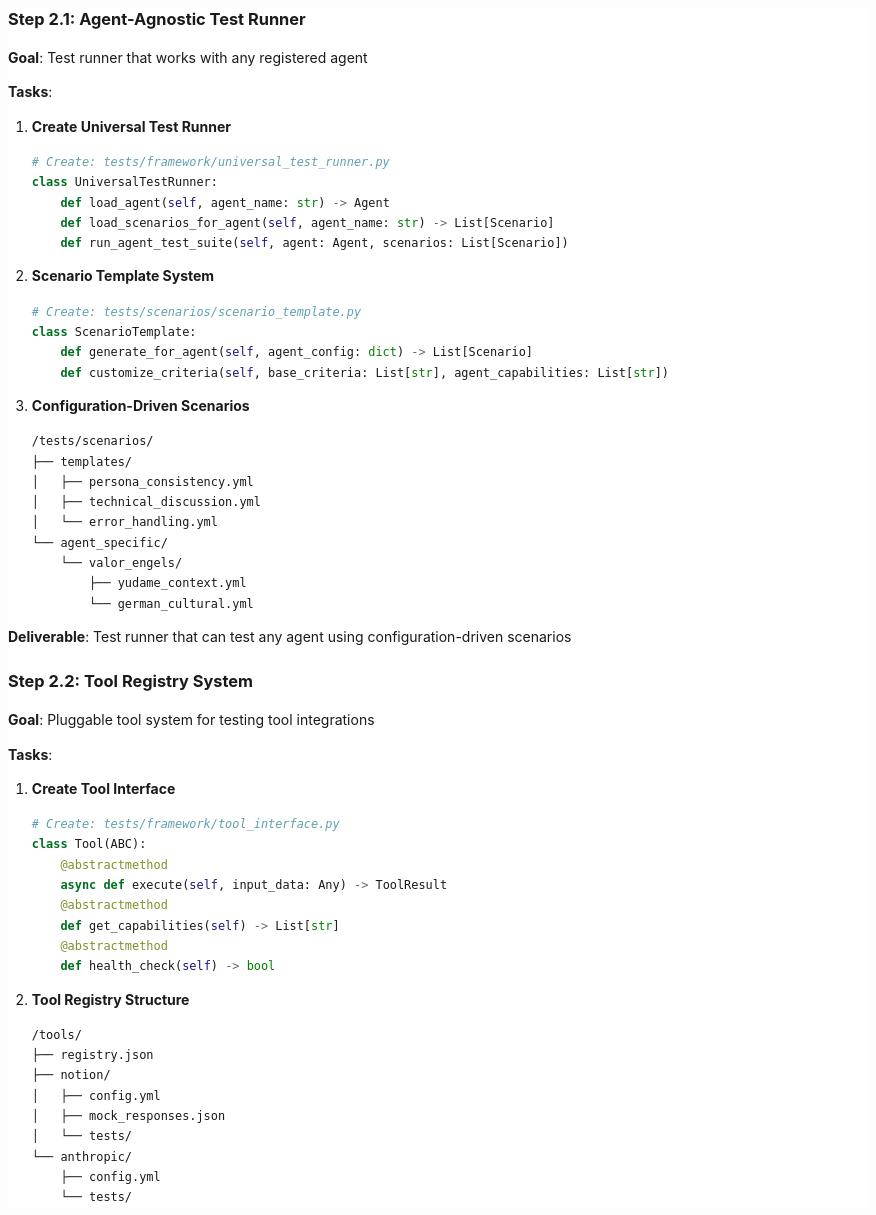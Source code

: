 ### Step 2.1: Agent-Agnostic Test Runner
**Goal**: Test runner that works with any registered agent

**Tasks**:
1. **Create Universal Test Runner**
   ```python
   # Create: tests/framework/universal_test_runner.py
   class UniversalTestRunner:
       def load_agent(self, agent_name: str) -> Agent
       def load_scenarios_for_agent(self, agent_name: str) -> List[Scenario]
       def run_agent_test_suite(self, agent: Agent, scenarios: List[Scenario])
   ```

2. **Scenario Template System**
   ```python
   # Create: tests/scenarios/scenario_template.py
   class ScenarioTemplate:
       def generate_for_agent(self, agent_config: dict) -> List[Scenario]
       def customize_criteria(self, base_criteria: List[str], agent_capabilities: List[str])
   ```

3. **Configuration-Driven Scenarios**
   ```
   /tests/scenarios/
   ├── templates/
   │   ├── persona_consistency.yml
   │   ├── technical_discussion.yml
   │   └── error_handling.yml
   └── agent_specific/
       └── valor_engels/
           ├── yudame_context.yml
           └── german_cultural.yml
   ```

**Deliverable**: Test runner that can test any agent using configuration-driven scenarios

### Step 2.2: Tool Registry System
**Goal**: Pluggable tool system for testing tool integrations

**Tasks**:
1. **Create Tool Interface**
   ```python
   # Create: tests/framework/tool_interface.py
   class Tool(ABC):
       @abstractmethod
       async def execute(self, input_data: Any) -> ToolResult
       @abstractmethod
       def get_capabilities(self) -> List[str]
       @abstractmethod
       def health_check(self) -> bool
   ```

2. **Tool Registry Structure**
   ```
   /tools/
   ├── registry.json
   ├── notion/
   │   ├── config.yml
   │   ├── mock_responses.json
   │   └── tests/
   └── anthropic/
       ├── config.yml
       └── tests/
   ```
